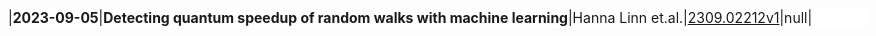 |**2023-09-05**|**Detecting quantum speedup of random walks with machine learning**|Hanna Linn et.al.|[2309.02212v1](http://arxiv.org/abs/2309.02212v1)|null|
